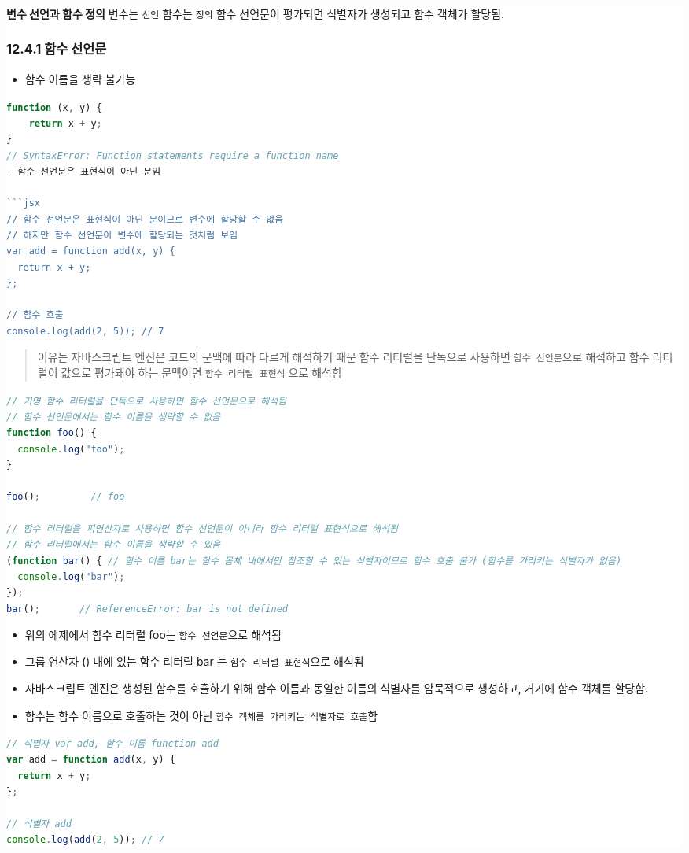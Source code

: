 **변수 선언과 함수 정의**
변수는 `선언`
함수는 `정의`
함수 선언문이 평가되면 식별자가 생성되고 함수 객체가 할당됨. 

### 12.4.1 함수 선언문

- 함수 이름을 생략 불가능
```jsx
function (x, y) {
    return x + y;
}
// SyntaxError: Function statements require a function name
- 함수 선언문은 표현식이 아닌 문임

```jsx
// 함수 선언문은 표현식이 아닌 문이므로 변수에 할당할 수 없음
// 하지만 함수 선언문이 변수에 할당되는 것처럼 보임
var add = function add(x, y) {
  return x + y;
};

// 함수 호출
console.log(add(2, 5)); // 7
```

> 이유는 자바스크립트 엔진은 코드의 문맥에 따라 다르게 해석하기 때문
> 함수 리터럴을 단독으로 사용하면 `함수 선언문`으로 해석하고
> 함수 리터럴이 값으로 평가돼야 하는 문맥이면 `함수 리터럴 표현식` 으로 해석함

```jsx
// 기명 함수 리터럴을 단독으로 사용하면 함수 선언문으로 해석됨
// 함수 선언문에서는 함수 이름을 생략할 수 없음
function foo() {
  console.log("foo");
}

foo();         // foo

// 함수 리터럴을 피연산자로 사용하면 함수 선언문이 아니라 함수 리터럴 표현식으로 해석됨
// 함수 리터럴에서는 함수 이름을 생략할 수 있음
(function bar() { // 함수 이름 bar는 함수 몸체 내에서만 참조할 수 있는 식별자이므로 함수 호출 불가 (함수를 가리키는 식별자가 없음)
  console.log("bar");
});
bar();       // ReferenceError: bar is not defined
```
- 위의 에제에서 함수 리터럴 foo는 `함수 선언문`으로 해석됨
- 그룹 연산자 () 내에 있는 함수 리터럴 bar 는 `힘수 리터럴 표현식`으로 해석됨  

- 자바스크립트 엔진은 생성된 함수를 호출하기 위해 함수 이름과 동일한 이름의 식별자를 암묵적으로 생성하고, 거기에 함수 객체를 할당함.
- 함수는 함수 이름으로 호출하는 것이 아닌 `함수 객체를 가리키는 식별자로 호출`함
```jsx
// 식별자 var add, 함수 이름 function add
var add = function add(x, y) {
  return x + y;
};

// 식별자 add
console.log(add(2, 5)); // 7
```
